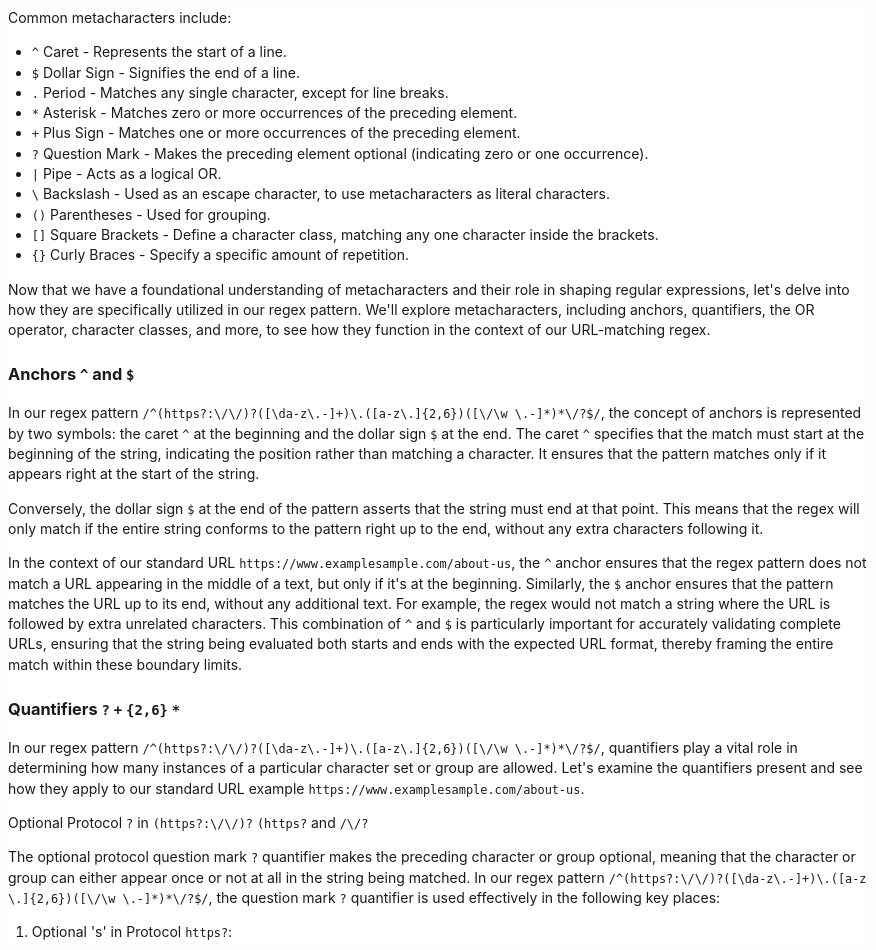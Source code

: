 Common metacharacters include:
*  `^` Caret - Represents the start of a line.
*  `$` Dollar Sign - Signifies the end of a line.
*  `.` Period - Matches any single character, except for line breaks.
*  `*` Asterisk - Matches zero or more occurrences of the preceding element.
*  `+` Plus Sign - Matches one or more occurrences of the preceding element.
*  `?` Question Mark - Makes the preceding element optional (indicating zero or one occurrence).
*  `|` Pipe - Acts as a logical OR.
*  `\` Backslash - Used as an escape character, to use metacharacters as literal characters.
*  `()` Parentheses - Used for grouping.
*  `[]` Square Brackets - Define a character class, matching any one character inside the brackets.
*  `{}` Curly Braces - Specify a specific amount of repetition.

Now that we have a foundational understanding of metacharacters and their role in shaping regular expressions, let's delve into how they are specifically utilized in our regex pattern. We'll explore metacharacters, including anchors, quantifiers, the OR operator, character classes, and more, to see how they function in the context of our URL-matching regex.


### Anchors `^`  and  `$` 

In our regex pattern `/^(https?:\/\/)?([\da-z\.-]+)\.([a-z\.]{2,6})([\/\w \.-]*)*\/?$/`, the concept of anchors is represented by two symbols: the caret `^` at the beginning and the dollar sign `$` at the end. The caret `^` specifies that the match must start at the beginning of the string, indicating the position rather than matching a character. It ensures that the pattern matches only if it appears right at the start of the string.

Conversely, the dollar sign `$` at the end of the pattern asserts that the string must end at that point. This means that the regex will only match if the entire string conforms to the pattern right up to the end, without any extra characters following it.

In the context of our standard URL `https://www.examplesample.com/about-us`, the `^` anchor ensures that the regex pattern does not match a URL appearing in the middle of a text, but only if it's at the beginning. Similarly, the `$` anchor ensures that the pattern matches the URL up to its end, without any additional text. For example, the regex would not match a string where the URL is followed by extra unrelated characters. This combination of `^` and `$` is particularly important for accurately validating complete URLs, ensuring that the string being evaluated both starts and ends with the expected URL format, thereby framing the entire match within these boundary limits.

### Quantifiers `?`   `+`   `{2,6}`   `*`

In our regex pattern `/^(https?:\/\/)?([\da-z\.-]+)\.([a-z\.]{2,6})([\/\w \.-]*)*\/?$/`, quantifiers play a vital role in determining how many instances of a particular character set or group are allowed. Let's examine the quantifiers present and see how they apply to our standard URL example `https://www.examplesample.com/about-us`.

Optional Protocol `?` in `(https?:\/\/)?`  `(https?` and `/\/?`

The optional protocol question mark `?` quantifier makes the preceding character or group optional, meaning that the character or group can either appear once or not at all in the string being matched. In our regex pattern `/^(https?:\/\/)?([\da-z\.-]+)\.([a-z\.]{2,6})([\/\w \.-]*)*\/?$/`, the question mark `?` quantifier is used effectively in the following key places:

1. Optional 's' in Protocol `https?`:
